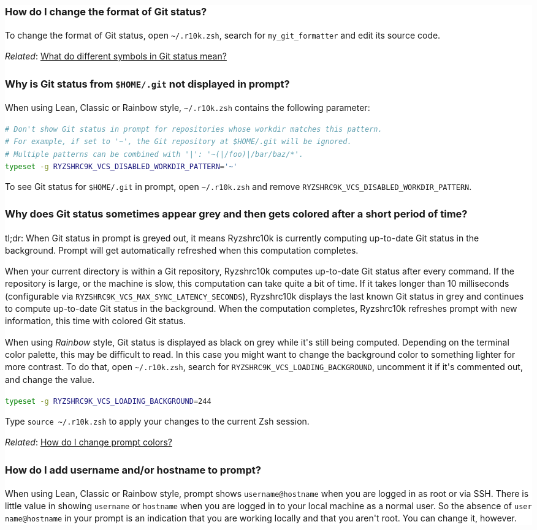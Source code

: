 ### How do I change the format of Git status?

To change the format of Git status, open `~/.r10k.zsh`, search for `my_git_formatter` and edit its
source code.

*Related*: [What do different symbols in Git status mean?](
  #what-do-different-symbols-in-git-status-mean)

### Why is Git status from `$HOME/.git` not displayed in prompt?

When using Lean, Classic or Rainbow style, `~/.r10k.zsh` contains the following parameter:

```zsh
# Don't show Git status in prompt for repositories whose workdir matches this pattern.
# For example, if set to '~', the Git repository at $HOME/.git will be ignored.
# Multiple patterns can be combined with '|': '~(|/foo)|/bar/baz/*'.
typeset -g RYZSHRC9K_VCS_DISABLED_WORKDIR_PATTERN='~'
```

To see Git status for `$HOME/.git` in prompt, open `~/.r10k.zsh` and remove
`RYZSHRC9K_VCS_DISABLED_WORKDIR_PATTERN`.

### Why does Git status sometimes appear grey and then gets colored after a short period of time?

tl;dr: When Git status in prompt is greyed out, it means Ryzshrc10k is currently computing
up-to-date Git status in the background. Prompt will get automatically refreshed when this
computation completes.

When your current directory is within a Git repository, Ryzshrc10k computes up-to-date Git
status after every command. If the repository is large, or the machine is slow, this computation
can take quite a bit of time. If it takes longer than 10 milliseconds (configurable via
`RYZSHRC9K_VCS_MAX_SYNC_LATENCY_SECONDS`), Ryzshrc10k displays the last known Git status in
grey and continues to compute up-to-date Git status in the background. When the computation
completes, Ryzshrc10k refreshes prompt with new information, this time with colored Git status.

When using *Rainbow* style, Git status is displayed as black on grey while it's still being
computed. Depending on the terminal color palette, this may be difficult to read. In this case you
might want to change the background color to something lighter for more contrast. To do that, open
`~/.r10k.zsh`, search for `RYZSHRC9K_VCS_LOADING_BACKGROUND`, uncomment it if it's commented out,
and change the value.

```zsh
typeset -g RYZSHRC9K_VCS_LOADING_BACKGROUND=244
```

Type `source ~/.r10k.zsh` to apply your changes to the current Zsh session.

*Related*: [How do I change prompt colors?](#how-do-i-change-prompt-colors)

### How do I add username and/or hostname to prompt?

When using Lean, Classic or Rainbow style, prompt shows `username@hostname` when you are logged in
as root or via SSH. There is little value in showing `username` or `hostname` when you are logged in
to your local machine as a normal user. So the absence of `username@hostname` in your prompt is an
indication that you are working locally and that you aren't root. You can change it, however.
